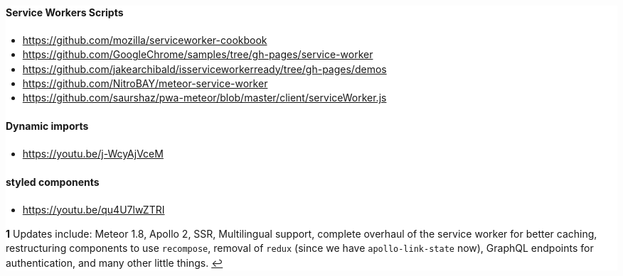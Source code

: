 #### Service Workers Scripts
- https://github.com/mozilla/serviceworker-cookbook
- https://github.com/GoogleChrome/samples/tree/gh-pages/service-worker
- https://github.com/jakearchibald/isserviceworkerready/tree/gh-pages/demos
- https://github.com/NitroBAY/meteor-service-worker
- https://github.com/saurshaz/pwa-meteor/blob/master/client/serviceWorker.js

#### Dynamic imports
- https://youtu.be/j-WcyAjVceM

#### styled components
- https://youtu.be/qu4U7lwZTRI

[Mailgun]: https://www.mailgun.com/
[react-loadable]: https://github.com/jamiebuilds/react-loadable
[nemms:meteor-react-loadable]: https://github.com/nemms/meteor-react-loadable
[Workbox]: https://developers.google.com/web/tools/workbox/
[react-facebook-login]: https://github.com/keppelen/react-facebook-login
[Jest]: https://jestjs.io
[Storybook]: https://storybook.js.org

<b id="modifiedf">1</b> Updates include: Meteor 1.8, Apollo 2, SSR, Multilingual support, complete overhaul of the service worker for better caching, restructuring components to use `recompose`, removal of `redux` (since we have `apollo-link-state` now), GraphQL endpoints for authentication, and many other little things. [↩](#modified)
